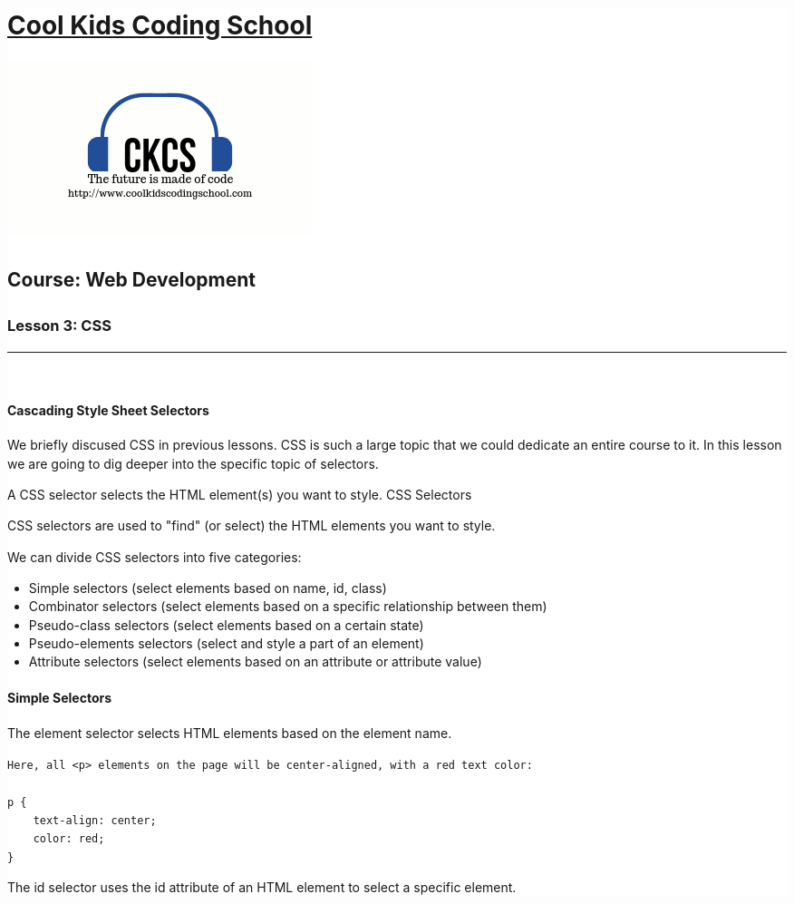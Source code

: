 # [Cool Kids Coding School](https://www,coolkidscodingschool.com)
![CKCS logo >](./images/ckcslogo.png)
</br>

## Course: **Web Development**

### Lesson 3: **CSS**

---
</br>

#### **Cascading Style Sheet Selectors**

We briefly discused CSS in previous lessons.  CSS is such a large topic that we could dedicate an entire course to it.  In this lesson we are going to dig deeper into the specific topic of selectors.  

A CSS selector selects the HTML element(s) you want to style.
CSS Selectors

CSS selectors are used to "find" (or select) the HTML elements you want to style.

We can divide CSS selectors into five categories:

+ Simple selectors (select elements based on name, id, class)
+ Combinator selectors (select elements based on a specific relationship between them)
+ Pseudo-class selectors (select elements based on a certain state)
+ Pseudo-elements selectors (select and style a part of an element)
+ Attribute selectors (select elements based on an attribute or attribute value)

#### **Simple Selectors**

The element selector selects HTML elements based on the element name.

    Here, all <p> elements on the page will be center-aligned, with a red text color: 

    p {
        text-align: center;
        color: red;
    } 

The id selector uses the id attribute of an HTML element to select a specific element.
